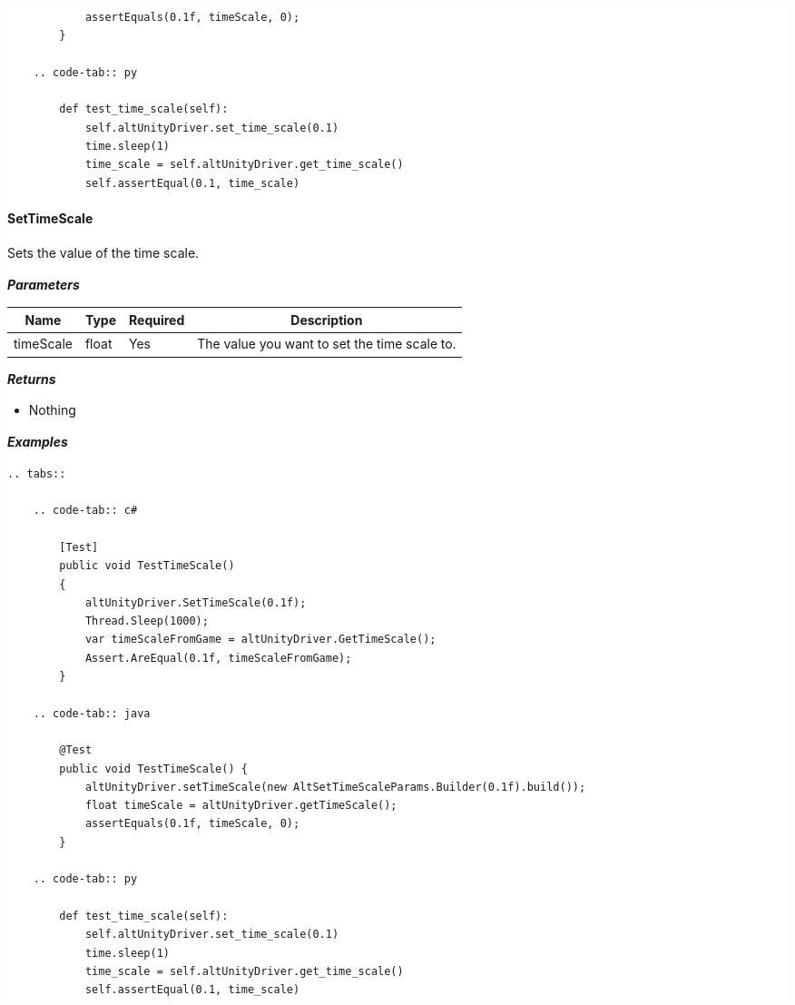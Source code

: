 ```eval_rst
            assertEquals(0.1f, timeScale, 0);
        }

    .. code-tab:: py

        def test_time_scale(self):
            self.altUnityDriver.set_time_scale(0.1)
            time.sleep(1)
            time_scale = self.altUnityDriver.get_time_scale()
            self.assertEqual(0.1, time_scale)

```

#### SetTimeScale

Sets the value of the time scale.

**_Parameters_**

| Name      | Type  | Required | Description                                  |
| --------- | ----- | -------- | -------------------------------------------- |
| timeScale | float | Yes      | The value you want to set the time scale to. |

**_Returns_**

- Nothing

**_Examples_**

```eval_rst
.. tabs::

    .. code-tab:: c#

        [Test]
        public void TestTimeScale()
        {
            altUnityDriver.SetTimeScale(0.1f);
            Thread.Sleep(1000);
            var timeScaleFromGame = altUnityDriver.GetTimeScale();
            Assert.AreEqual(0.1f, timeScaleFromGame);
        }

    .. code-tab:: java

        @Test
        public void TestTimeScale() {
            altUnityDriver.setTimeScale(new AltSetTimeScaleParams.Builder(0.1f).build());
            float timeScale = altUnityDriver.getTimeScale();
            assertEquals(0.1f, timeScale, 0);
        }

    .. code-tab:: py

        def test_time_scale(self):
            self.altUnityDriver.set_time_scale(0.1)
            time.sleep(1)
            time_scale = self.altUnityDriver.get_time_scale()
            self.assertEqual(0.1, time_scale)

```
